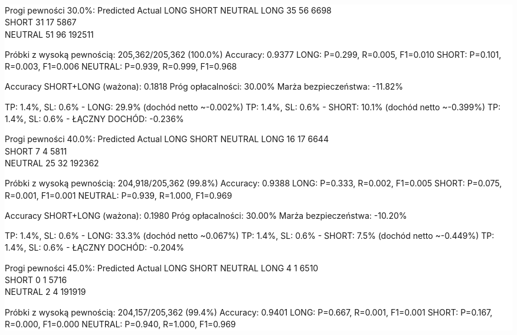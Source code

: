 
Progi pewności 30.0%:
Predicted
Actual    LONG  SHORT  NEUTRAL
LONG      35     56     6698  
SHORT     31     17     5867  
NEUTRAL   51     96     192511

Próbki z wysoką pewnością: 205,362/205,362 (100.0%)
Accuracy: 0.9377
LONG: P=0.299, R=0.005, F1=0.010
SHORT: P=0.101, R=0.003, F1=0.006
NEUTRAL: P=0.939, R=0.999, F1=0.968

Accuracy SHORT+LONG (ważona): 0.1818
Próg opłacalności: 30.00%
Marża bezpieczeństwa: -11.82%

TP: 1.4%, SL: 0.6% - LONG: 29.9% (dochód netto ~-0.002%)
TP: 1.4%, SL: 0.6% - SHORT: 10.1% (dochód netto ~-0.399%)
TP: 1.4%, SL: 0.6% - ŁĄCZNY DOCHÓD: -0.236%

Progi pewności 40.0%:
Predicted
Actual    LONG  SHORT  NEUTRAL
LONG      16     17     6644  
SHORT     7      4      5811  
NEUTRAL   25     32     192362

Próbki z wysoką pewnością: 204,918/205,362 (99.8%)
Accuracy: 0.9388
LONG: P=0.333, R=0.002, F1=0.005
SHORT: P=0.075, R=0.001, F1=0.001
NEUTRAL: P=0.939, R=1.000, F1=0.969

Accuracy SHORT+LONG (ważona): 0.1980
Próg opłacalności: 30.00%
Marża bezpieczeństwa: -10.20%

TP: 1.4%, SL: 0.6% - LONG: 33.3% (dochód netto ~0.067%)
TP: 1.4%, SL: 0.6% - SHORT: 7.5% (dochód netto ~-0.449%)
TP: 1.4%, SL: 0.6% - ŁĄCZNY DOCHÓD: -0.204%

Progi pewności 45.0%:
Predicted
Actual    LONG  SHORT  NEUTRAL
LONG      4      1      6510  
SHORT     0      1      5716  
NEUTRAL   2      4      191919

Próbki z wysoką pewnością: 204,157/205,362 (99.4%)
Accuracy: 0.9401
LONG: P=0.667, R=0.001, F1=0.001
SHORT: P=0.167, R=0.000, F1=0.000
NEUTRAL: P=0.940, R=1.000, F1=0.969

